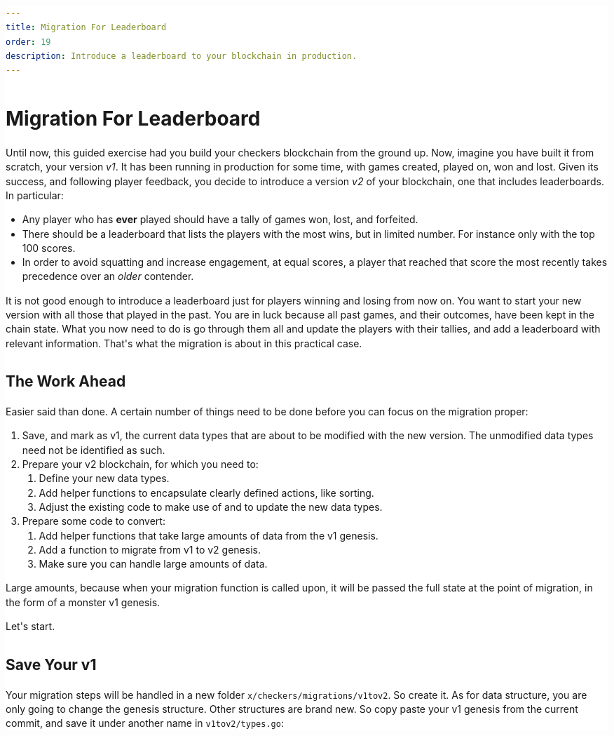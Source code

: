 ```yaml
---
title: Migration For Leaderboard
order: 19
description: Introduce a leaderboard to your blockchain in production.
---
```


# Migration For Leaderboard

Until now, this guided exercise had you build your checkers blockchain from the ground up. Now, imagine you have built it from scratch, your version _v1_. It has been running in production for some time, with games created, played on, won and lost. Given its success, and following player feedback, you decide to introduce a version _v2_ of your blockchain, one that includes leaderboards. In particular:

* Any player who has **ever** played should have a tally of games won, lost, and forfeited.
* There should be a leaderboard that lists the players with the most wins, but in limited number. For instance only with the top 100 scores.
* In order to avoid squatting and increase engagement, at equal scores, a player that reached that score the most recently takes precedence over an _older_ contender.

It is not good enough to introduce a leaderboard just for players winning and losing from now on. You want to start your new version with all those that played in the past. You are in luck because all past games, and their outcomes, have been kept in the chain state. What you now need to do is go through them all and update the players with their tallies, and add a leaderboard with relevant information. That's what the migration is about in this practical case.

## The Work Ahead

Easier said than done. A certain number of things need to be done before you can focus on the migration proper:

1. Save, and mark as v1, the current data types that are about to be modified with the new version. The unmodified data types need not be identified as such.
2. Prepare your v2 blockchain, for which you need to:
    1. Define your new data types.
    2. Add helper functions to encapsulate clearly defined actions, like sorting.
    2. Adjust the existing code to make use of and to update the new data types.
3. Prepare some code to convert:
    1. Add helper functions that take large amounts of data from the v1 genesis.
    2. Add a function to migrate from v1 to v2 genesis.
    3. Make sure you can handle large amounts of data.

Large amounts, because when your migration function is called upon, it will be passed the full state at the point of migration, in the form of a monster v1 genesis.

Let's start.

## Save Your v1

Your migration steps will be handled in a new folder `x/checkers/migrations/v1tov2`. So create it. As for data structure, you are only going to change the genesis structure. Other structures are brand new. So copy paste your v1 genesis from the current commit, and save it under another name in `v1tov2/types.go`:
